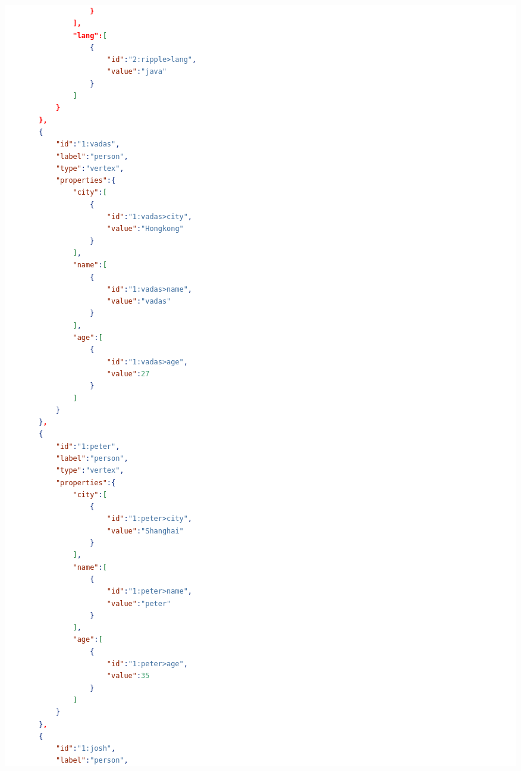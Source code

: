 ```json
                    }
                ],
                "lang":[
                    {
                        "id":"2:ripple>lang",
                        "value":"java"
                    }
                ]
            }
        },
        {
            "id":"1:vadas",
            "label":"person",
            "type":"vertex",
            "properties":{
                "city":[
                    {
                        "id":"1:vadas>city",
                        "value":"Hongkong"
                    }
                ],
                "name":[
                    {
                        "id":"1:vadas>name",
                        "value":"vadas"
                    }
                ],
                "age":[
                    {
                        "id":"1:vadas>age",
                        "value":27
                    }
                ]
            }
        },
        {
            "id":"1:peter",
            "label":"person",
            "type":"vertex",
            "properties":{
                "city":[
                    {
                        "id":"1:peter>city",
                        "value":"Shanghai"
                    }
                ],
                "name":[
                    {
                        "id":"1:peter>name",
                        "value":"peter"
                    }
                ],
                "age":[
                    {
                        "id":"1:peter>age",
                        "value":35
                    }
                ]
            }
        },
        {
            "id":"1:josh",
            "label":"person",
```